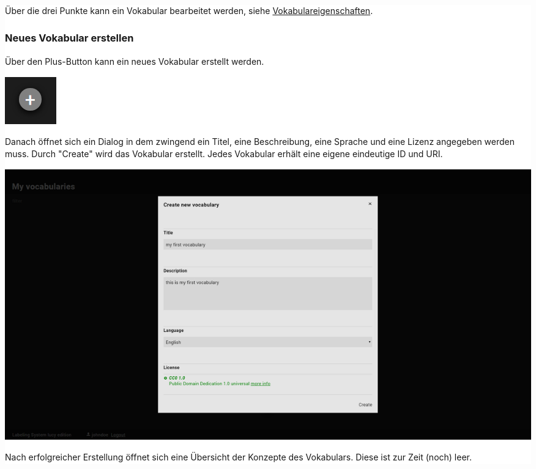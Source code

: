 Über die drei Punkte kann ein Vokabular bearbeitet werden, siehe [Vokabulareigenschaften](#vokabulareigenschaften).

### Neues Vokabular erstellen

Über den Plus-Button kann ein neues Vokabular erstellt werden.

![](_images/ug_editor/ug_e_plus.png)

Danach öffnet sich ein Dialog in dem zwingend ein Titel, eine Beschreibung, eine Sprache und eine Lizenz angegeben werden muss. Durch "Create" wird das Vokabular erstellt. Jedes Vokabular erhält eine eigene eindeutige ID und URI.

[![](_images/ug_editor/ug_e_newvocab1.png)](_images/ug_e_newvocab1.png)

Nach erfolgreicher Erstellung öffnet sich eine Übersicht der Konzepte des Vokabulars. Diese ist zur Zeit (noch) leer.
